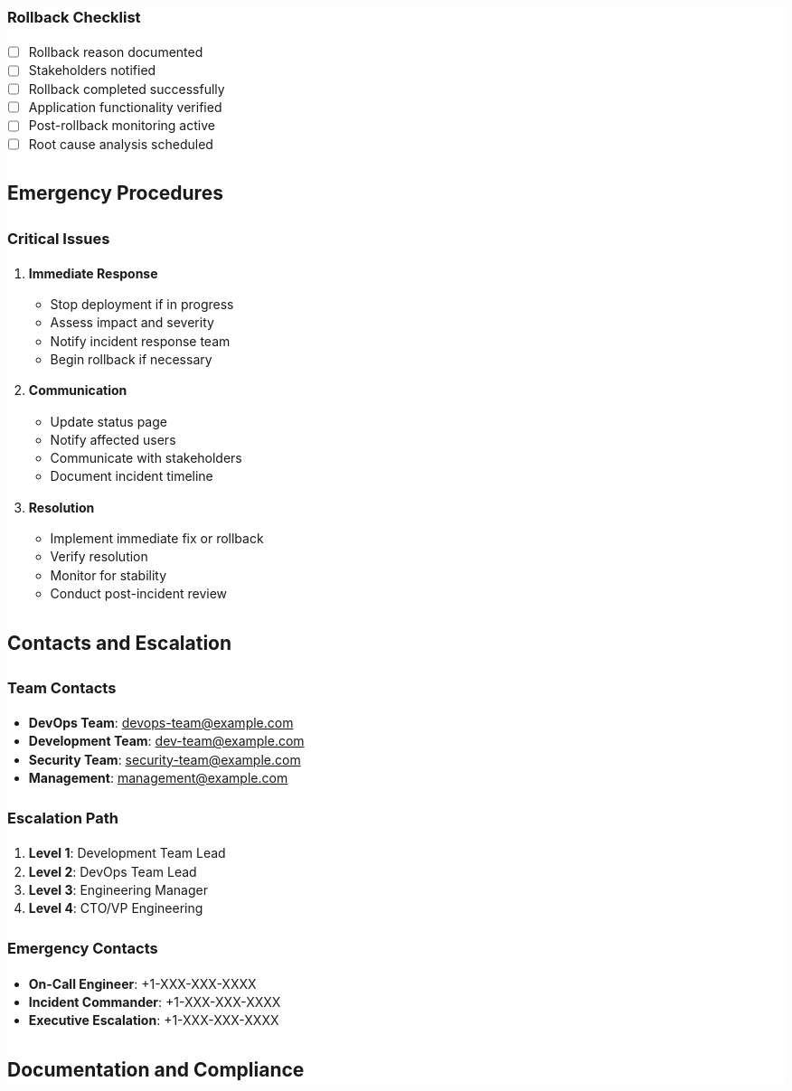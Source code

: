 ### Rollback Checklist
- [ ] Rollback reason documented
- [ ] Stakeholders notified
- [ ] Rollback completed successfully
- [ ] Application functionality verified
- [ ] Post-rollback monitoring active
- [ ] Root cause analysis scheduled

## Emergency Procedures

### Critical Issues
1. **Immediate Response**
   - Stop deployment if in progress
   - Assess impact and severity
   - Notify incident response team
   - Begin rollback if necessary

2. **Communication**
   - Update status page
   - Notify affected users
   - Communicate with stakeholders
   - Document incident timeline

3. **Resolution**
   - Implement immediate fix or rollback
   - Verify resolution
   - Monitor for stability
   - Conduct post-incident review

## Contacts and Escalation

### Team Contacts
- **DevOps Team**: devops-team@example.com
- **Development Team**: dev-team@example.com
- **Security Team**: security-team@example.com
- **Management**: management@example.com

### Escalation Path
1. **Level 1**: Development Team Lead
2. **Level 2**: DevOps Team Lead
3. **Level 3**: Engineering Manager
4. **Level 4**: CTO/VP Engineering

### Emergency Contacts
- **On-Call Engineer**: +1-XXX-XXX-XXXX
- **Incident Commander**: +1-XXX-XXX-XXXX
- **Executive Escalation**: +1-XXX-XXX-XXXX

## Documentation and Compliance
